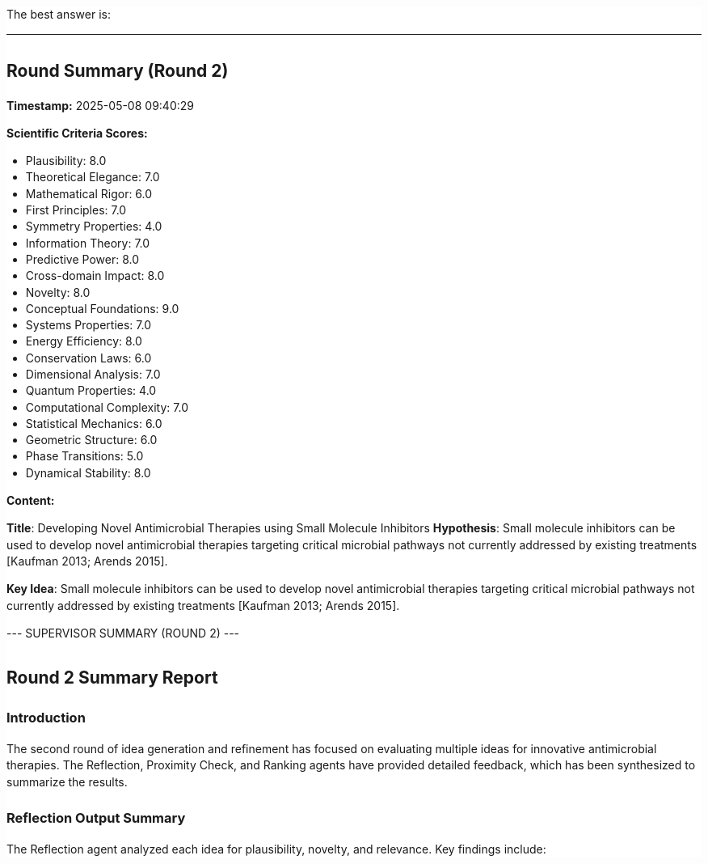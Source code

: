 The best answer is:

---

## Round Summary (Round 2)

**Timestamp:** 2025-05-08 09:40:29

**Scientific Criteria Scores:**

- Plausibility: 8.0
- Theoretical Elegance: 7.0
- Mathematical Rigor: 6.0
- First Principles: 7.0
- Symmetry Properties: 4.0
- Information Theory: 7.0
- Predictive Power: 8.0
- Cross-domain Impact: 8.0
- Novelty: 8.0
- Conceptual Foundations: 9.0
- Systems Properties: 7.0
- Energy Efficiency: 8.0
- Conservation Laws: 6.0
- Dimensional Analysis: 7.0
- Quantum Properties: 4.0
- Computational Complexity: 7.0
- Statistical Mechanics: 6.0
- Geometric Structure: 6.0
- Phase Transitions: 5.0
- Dynamical Stability: 8.0

**Content:**

**Title**: Developing Novel Antimicrobial Therapies using Small Molecule Inhibitors
**Hypothesis**: Small molecule inhibitors can be used to develop novel antimicrobial therapies targeting critical microbial pathways not currently addressed by existing treatments [Kaufman 2013; Arends 2015].

**Key Idea**: Small molecule inhibitors can be used to develop novel antimicrobial therapies targeting critical microbial pathways not currently addressed by existing treatments [Kaufman 2013; Arends 2015].

--- SUPERVISOR SUMMARY (ROUND 2) ---

## Round 2 Summary Report

### Introduction
The second round of idea generation and refinement has focused on evaluating multiple ideas for innovative antimicrobial therapies. The Reflection, Proximity Check, and Ranking agents have provided detailed feedback, which has been synthesized to summarize the results.

### Reflection Output Summary
The Reflection agent analyzed each idea for plausibility, novelty, and relevance. Key findings include:
